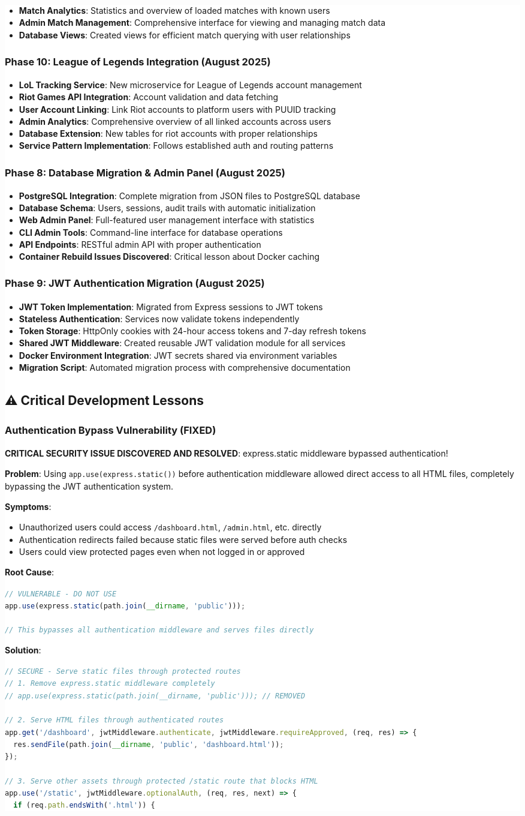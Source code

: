 - **Match Analytics**: Statistics and overview of loaded matches with known users
- **Admin Match Management**: Comprehensive interface for viewing and managing match data
- **Database Views**: Created views for efficient match querying with user relationships

### Phase 10: League of Legends Integration (August 2025)
- **LoL Tracking Service**: New microservice for League of Legends account management
- **Riot Games API Integration**: Account validation and data fetching
- **User Account Linking**: Link Riot accounts to platform users with PUUID tracking
- **Admin Analytics**: Comprehensive overview of all linked accounts across users
- **Database Extension**: New tables for riot accounts with proper relationships
- **Service Pattern Implementation**: Follows established auth and routing patterns

### Phase 8: Database Migration & Admin Panel (August 2025)
- **PostgreSQL Integration**: Complete migration from JSON files to PostgreSQL database
- **Database Schema**: Users, sessions, audit trails with automatic initialization
- **Web Admin Panel**: Full-featured user management interface with statistics
- **CLI Admin Tools**: Command-line interface for database operations
- **API Endpoints**: RESTful admin API with proper authentication
- **Container Rebuild Issues Discovered**: Critical lesson about Docker caching

### Phase 9: JWT Authentication Migration (August 2025)
- **JWT Token Implementation**: Migrated from Express sessions to JWT tokens
- **Stateless Authentication**: Services now validate tokens independently
- **Token Storage**: HttpOnly cookies with 24-hour access tokens and 7-day refresh tokens
- **Shared JWT Middleware**: Created reusable JWT validation module for all services
- **Docker Environment Integration**: JWT secrets shared via environment variables
- **Migration Script**: Automated migration process with comprehensive documentation

## ⚠️ Critical Development Lessons

### Authentication Bypass Vulnerability (FIXED)
**CRITICAL SECURITY ISSUE DISCOVERED AND RESOLVED**: express.static middleware bypassed authentication!

**Problem**: Using `app.use(express.static())` before authentication middleware allowed direct access to all HTML files, completely bypassing the JWT authentication system.

**Symptoms**:
- Unauthorized users could access `/dashboard.html`, `/admin.html`, etc. directly
- Authentication redirects failed because static files were served before auth checks
- Users could view protected pages even when not logged in or approved

**Root Cause**:
```javascript
// VULNERABLE - DO NOT USE
app.use(express.static(path.join(__dirname, 'public')));

// This bypasses all authentication middleware and serves files directly
```

**Solution**:
```javascript
// SECURE - Serve static files through protected routes
// 1. Remove express.static middleware completely
// app.use(express.static(path.join(__dirname, 'public'))); // REMOVED

// 2. Serve HTML files through authenticated routes
app.get('/dashboard', jwtMiddleware.authenticate, jwtMiddleware.requireApproved, (req, res) => {
  res.sendFile(path.join(__dirname, 'public', 'dashboard.html'));
});

// 3. Serve other assets through protected /static route that blocks HTML
app.use('/static', jwtMiddleware.optionalAuth, (req, res, next) => {
  if (req.path.endsWith('.html')) {
```